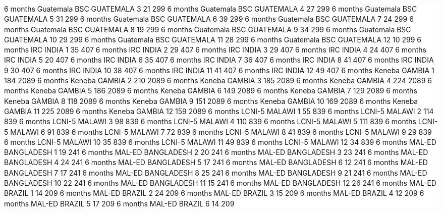 6 months    Guatemala BSC    GUATEMALA                      3            21     299
6 months    Guatemala BSC    GUATEMALA                      4            27     299
6 months    Guatemala BSC    GUATEMALA                      5            31     299
6 months    Guatemala BSC    GUATEMALA                      6            39     299
6 months    Guatemala BSC    GUATEMALA                      7            24     299
6 months    Guatemala BSC    GUATEMALA                      8            19     299
6 months    Guatemala BSC    GUATEMALA                      9            34     299
6 months    Guatemala BSC    GUATEMALA                      10           29     299
6 months    Guatemala BSC    GUATEMALA                      11           28     299
6 months    Guatemala BSC    GUATEMALA                      12           10     299
6 months    IRC              INDIA                          1            35     407
6 months    IRC              INDIA                          2            29     407
6 months    IRC              INDIA                          3            29     407
6 months    IRC              INDIA                          4            24     407
6 months    IRC              INDIA                          5            20     407
6 months    IRC              INDIA                          6            35     407
6 months    IRC              INDIA                          7            36     407
6 months    IRC              INDIA                          8            41     407
6 months    IRC              INDIA                          9            30     407
6 months    IRC              INDIA                          10           38     407
6 months    IRC              INDIA                          11           41     407
6 months    IRC              INDIA                          12           49     407
6 months    Keneba           GAMBIA                         1           184    2089
6 months    Keneba           GAMBIA                         2           210    2089
6 months    Keneba           GAMBIA                         3           185    2089
6 months    Keneba           GAMBIA                         4           224    2089
6 months    Keneba           GAMBIA                         5           186    2089
6 months    Keneba           GAMBIA                         6           149    2089
6 months    Keneba           GAMBIA                         7           129    2089
6 months    Keneba           GAMBIA                         8           118    2089
6 months    Keneba           GAMBIA                         9           151    2089
6 months    Keneba           GAMBIA                         10          169    2089
6 months    Keneba           GAMBIA                         11          225    2089
6 months    Keneba           GAMBIA                         12          159    2089
6 months    LCNI-5           MALAWI                         1            55     839
6 months    LCNI-5           MALAWI                         2           114     839
6 months    LCNI-5           MALAWI                         3            98     839
6 months    LCNI-5           MALAWI                         4           110     839
6 months    LCNI-5           MALAWI                         5           111     839
6 months    LCNI-5           MALAWI                         6            91     839
6 months    LCNI-5           MALAWI                         7            72     839
6 months    LCNI-5           MALAWI                         8            41     839
6 months    LCNI-5           MALAWI                         9            29     839
6 months    LCNI-5           MALAWI                         10           35     839
6 months    LCNI-5           MALAWI                         11           49     839
6 months    LCNI-5           MALAWI                         12           34     839
6 months    MAL-ED           BANGLADESH                     1            19     241
6 months    MAL-ED           BANGLADESH                     2            20     241
6 months    MAL-ED           BANGLADESH                     3            23     241
6 months    MAL-ED           BANGLADESH                     4            24     241
6 months    MAL-ED           BANGLADESH                     5            17     241
6 months    MAL-ED           BANGLADESH                     6            12     241
6 months    MAL-ED           BANGLADESH                     7            17     241
6 months    MAL-ED           BANGLADESH                     8            25     241
6 months    MAL-ED           BANGLADESH                     9            21     241
6 months    MAL-ED           BANGLADESH                     10           22     241
6 months    MAL-ED           BANGLADESH                     11           15     241
6 months    MAL-ED           BANGLADESH                     12           26     241
6 months    MAL-ED           BRAZIL                         1            14     209
6 months    MAL-ED           BRAZIL                         2            24     209
6 months    MAL-ED           BRAZIL                         3            15     209
6 months    MAL-ED           BRAZIL                         4            12     209
6 months    MAL-ED           BRAZIL                         5            17     209
6 months    MAL-ED           BRAZIL                         6            14     209